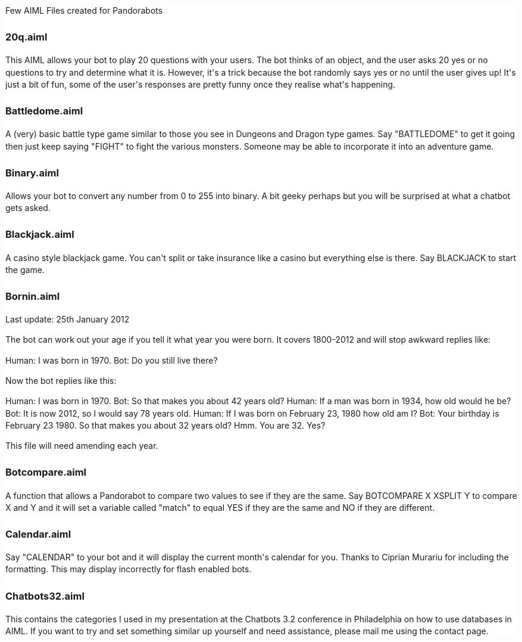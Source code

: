 Few AIML Files created for Pandorabots

### 20q.aiml
This AIML allows your bot to play 20 questions with your users. The bot thinks of an object, and the user asks 20 yes or no questions to try and determine what it is. However, it's a trick because the bot randomly says yes or no until the user gives up! It's just a bit of fun, some of the user's responses are pretty funny once they realise what's happening.

### Battledome.aiml
A (very) basic battle type game similar to those you see in Dungeons and Dragon type games. Say "BATTLEDOME" to get it going then just keep saying "FIGHT" to fight the various monsters. Someone may be able to incorporate it into an adventure game.

### Binary.aiml
Allows your bot to convert any number from 0 to 255 into binary. A bit geeky perhaps but you will be surprised at what a chatbot gets asked.


### Blackjack.aiml
A casino style blackjack game. You can't split or take insurance like a casino but everything else is there. Say BLACKJACK to start the game.

### Bornin.aiml
Last update: 25th January 2012

The bot can work out your age if you tell it what year you were born.
It covers 1800-2012 and will stop awkward replies like:

Human: I was born in 1970.
Bot: Do you still live there?

Now the bot replies like this:

Human: I was born in 1970.
Bot: So that makes you about 42 years old?
Human: If a man was born in 1934, how old would he be?
Bot: It is now 2012, so I would say 78 years old.
Human: If I was born on February 23, 1980 how old am I?
Bot: Your birthday is February 23 1980. So that makes you about 32 years old? Hmm. You are 32. Yes?

This file will need amending each year.

### Botcompare.aiml
A function that allows a Pandorabot to compare two values to see if they are the same. Say BOTCOMPARE X XSPLIT Y to compare X and Y and it will set a variable called "match" to equal YES if they are the same and NO if they are different.

### Calendar.aiml
Say "CALENDAR" to your bot and it will display the current month's calendar for you. Thanks to Ciprian Murariu for including the formatting. This may display incorrectly for flash enabled bots.

### Chatbots32.aiml
This contains the categories I used in my presentation at the Chatbots 3.2 conference in Philadelphia on how to use databases in AIML. If you want to try and set something similar up yourself and need assistance, please mail me using the contact page.
